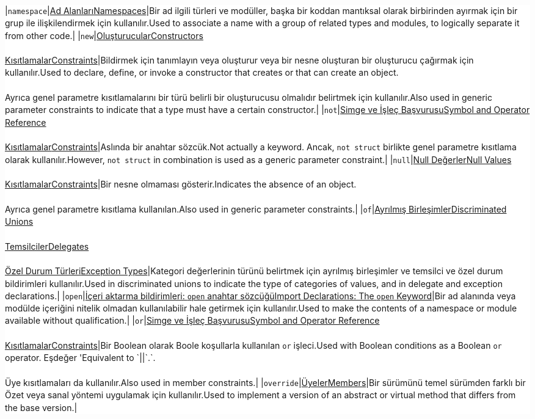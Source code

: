 |`namespace`|[<span data-ttu-id="ef4c4-209">Ad Alanları</span><span class="sxs-lookup"><span data-stu-id="ef4c4-209">Namespaces</span></span>](namespaces.md)|<span data-ttu-id="ef4c4-210">Bir ad ilgili türleri ve modüller, başka bir koddan mantıksal olarak birbirinden ayırmak için bir grup ile ilişkilendirmek için kullanılır.</span><span class="sxs-lookup"><span data-stu-id="ef4c4-210">Used to associate a name with a group of related types and modules, to logically separate it from other code.</span></span>|
|`new`|[<span data-ttu-id="ef4c4-211">Oluşturucular</span><span class="sxs-lookup"><span data-stu-id="ef4c4-211">Constructors</span></span>](members/constructors.md)<br /><br />[<span data-ttu-id="ef4c4-212">Kısıtlamalar</span><span class="sxs-lookup"><span data-stu-id="ef4c4-212">Constraints</span></span>](generics/constraints.md)|<span data-ttu-id="ef4c4-213">Bildirmek için tanımlayın veya oluşturur veya bir nesne oluşturan bir oluşturucu çağırmak için kullanılır.</span><span class="sxs-lookup"><span data-stu-id="ef4c4-213">Used to declare, define, or invoke a constructor that creates or that can create an object.</span></span><br /><br /><span data-ttu-id="ef4c4-214">Ayrıca genel parametre kısıtlamalarını bir türü belirli bir oluşturucusu olmalıdır belirtmek için kullanılır.</span><span class="sxs-lookup"><span data-stu-id="ef4c4-214">Also used in generic parameter constraints to indicate that a type must have a certain constructor.</span></span>|
|`not`|[<span data-ttu-id="ef4c4-215">Simge ve İşleç Başvurusu</span><span class="sxs-lookup"><span data-stu-id="ef4c4-215">Symbol and Operator Reference</span></span>](symbol-and-operator-reference/index.md)<br /><br />[<span data-ttu-id="ef4c4-216">Kısıtlamalar</span><span class="sxs-lookup"><span data-stu-id="ef4c4-216">Constraints</span></span>](generics/constraints.md)|<span data-ttu-id="ef4c4-217">Aslında bir anahtar sözcük.</span><span class="sxs-lookup"><span data-stu-id="ef4c4-217">Not actually a keyword.</span></span> <span data-ttu-id="ef4c4-218">Ancak, `not struct` birlikte genel parametre kısıtlama olarak kullanılır.</span><span class="sxs-lookup"><span data-stu-id="ef4c4-218">However, `not struct` in combination is used as a generic parameter constraint.</span></span>|
|`null`|[<span data-ttu-id="ef4c4-219">Null Değerler</span><span class="sxs-lookup"><span data-stu-id="ef4c4-219">Null Values</span></span>](values/null-values.md)<br /><br />[<span data-ttu-id="ef4c4-220">Kısıtlamalar</span><span class="sxs-lookup"><span data-stu-id="ef4c4-220">Constraints</span></span>](generics/constraints.md)|<span data-ttu-id="ef4c4-221">Bir nesne olmaması gösterir.</span><span class="sxs-lookup"><span data-stu-id="ef4c4-221">Indicates the absence of an object.</span></span><br /><br /><span data-ttu-id="ef4c4-222">Ayrıca genel parametre kısıtlama kullanılan.</span><span class="sxs-lookup"><span data-stu-id="ef4c4-222">Also used in generic parameter constraints.</span></span>|
|`of`|[<span data-ttu-id="ef4c4-223">Ayrılmış Birleşimler</span><span class="sxs-lookup"><span data-stu-id="ef4c4-223">Discriminated Unions</span></span>](discriminated-unions.md)<br /><br />[<span data-ttu-id="ef4c4-224">Temsilciler</span><span class="sxs-lookup"><span data-stu-id="ef4c4-224">Delegates</span></span>](delegates.md)<br /><br />[<span data-ttu-id="ef4c4-225">Özel Durum Türleri</span><span class="sxs-lookup"><span data-stu-id="ef4c4-225">Exception Types</span></span>](exception-handling/exception-types.md)|<span data-ttu-id="ef4c4-226">Kategori değerlerinin türünü belirtmek için ayrılmış birleşimler ve temsilci ve özel durum bildirimleri kullanılır.</span><span class="sxs-lookup"><span data-stu-id="ef4c4-226">Used in discriminated unions to indicate the type of categories of values, and in delegate and exception declarations.</span></span>|
|`open`|[<span data-ttu-id="ef4c4-227">İçeri aktarma bildirimleri: `open` anahtar sözcüğü</span><span class="sxs-lookup"><span data-stu-id="ef4c4-227">Import Declarations: The `open` Keyword</span></span>](import-declarations-the-open-keyword.md)|<span data-ttu-id="ef4c4-228">Bir ad alanında veya modülde içeriğini nitelik olmadan kullanılabilir hale getirmek için kullanılır.</span><span class="sxs-lookup"><span data-stu-id="ef4c4-228">Used to make the contents of a namespace or module available without qualification.</span></span>|
|`or`|[<span data-ttu-id="ef4c4-229">Simge ve İşleç Başvurusu</span><span class="sxs-lookup"><span data-stu-id="ef4c4-229">Symbol and Operator Reference</span></span>](symbol-and-operator-reference/index.md)<br /><br />[<span data-ttu-id="ef4c4-230">Kısıtlamalar</span><span class="sxs-lookup"><span data-stu-id="ef4c4-230">Constraints</span></span>](generics/constraints.md)|<span data-ttu-id="ef4c4-231">Bir Boolean olarak Boole koşullarla kullanılan `or` işleci.</span><span class="sxs-lookup"><span data-stu-id="ef4c4-231">Used with Boolean conditions as a Boolean `or` operator.</span></span> <span data-ttu-id="ef4c4-232">Eşdeğer '</span><span class="sxs-lookup"><span data-stu-id="ef4c4-232">Equivalent to \`</span></span>||<span data-ttu-id="ef4c4-233">\`.</span><span class="sxs-lookup"><span data-stu-id="ef4c4-233">\`.</span></span><br /><br /><span data-ttu-id="ef4c4-234">Üye kısıtlamaları da kullanılır.</span><span class="sxs-lookup"><span data-stu-id="ef4c4-234">Also used in member constraints.</span></span>|
|`override`|[<span data-ttu-id="ef4c4-235">Üyeler</span><span class="sxs-lookup"><span data-stu-id="ef4c4-235">Members</span></span>](members/index.md)|<span data-ttu-id="ef4c4-236">Bir sürümünü temel sürümden farklı bir Özet veya sanal yöntemi uygulamak için kullanılır.</span><span class="sxs-lookup"><span data-stu-id="ef4c4-236">Used to implement a version of an abstract or virtual method that differs from the base version.</span></span>|